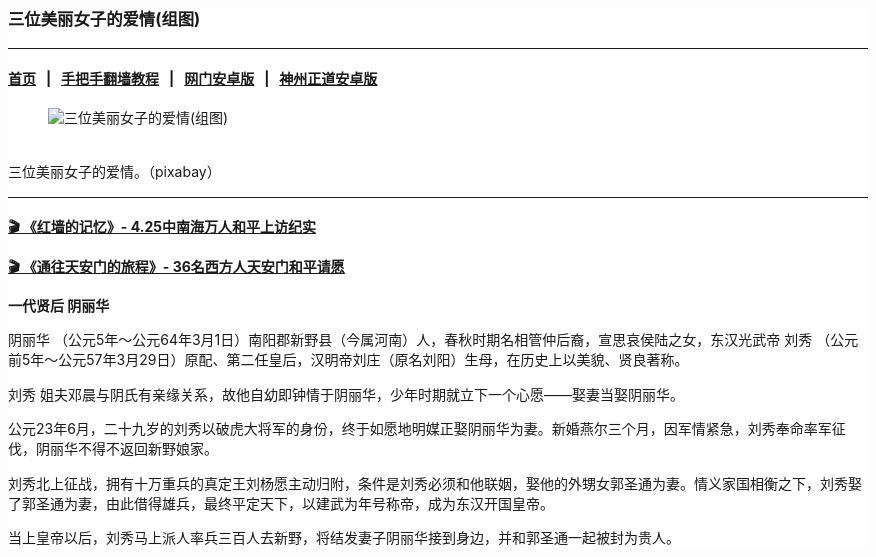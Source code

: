 ### 三位美丽女子的爱情(组图)
------------------------

#### [首页](https://github.com/gfw-breaker/banned-news2/blob/master/README.md) &nbsp;&nbsp;|&nbsp;&nbsp; [手把手翻墙教程](https://github.com/gfw-breaker/guides/wiki) &nbsp;&nbsp;|&nbsp;&nbsp; [网门安卓版](https://github.com/oGate2/oGate) &nbsp;&nbsp;|&nbsp;&nbsp; [神州正道安卓版](https://github.com/SzzdOgate/update) 



<div><div class="featured_image">
 <figure>
  <img alt="三位美丽女子的爱情(组图)" src="https://i.ntdtv.com/assets/uploads/2020/05/2018-09-07_102845.jpg"/>
 </figure><br/>
 <span class="caption">
  三位美丽女子的爱情。（pixabay）
 </span>
</div>
</div><hr/>

#### [ 🎬  《红墙的记忆》- 4.25中南海万人和平上访纪实](http://158.247.193.181:10000/videos/legend/425.html)

 #### [ 🎬  《通往天安门的旅程》- 36名西方人天安门和平请愿 ](http://158.247.193.181:10000/videos/legend/JTT.html)

<div><div class="post_content" itemprop="articleBody">
 <p>
  <strong>
   一代贤后
   <ok href="https://www.ntdtv.com/gb/阴丽华.htm">
    阴丽华
   </ok>
  </strong>
 </p>
 <p>
  <ok href="https://www.ntdtv.com/gb/阴丽华.htm">
   阴丽华
  </ok>
  （公元5年～公元64年3月1日）南阳郡新野县（今属河南）人，春秋时期名相管仲后裔，宣思哀侯陆之女，东汉光武帝
  <ok href="https://www.ntdtv.com/gb/刘秀.htm">
   刘秀
  </ok>
  （公元前5年～公元57年3月29日）原配、第二任皇后，汉明帝刘庄（原名刘阳）生母，在历史上以美貌、贤良著称。
 </p>
 <p>
  <ok href="https://www.ntdtv.com/gb/刘秀.htm">
   刘秀
  </ok>
  姐夫邓晨与阴氏有亲缘关系，故他自幼即钟情于阴丽华，少年时期就立下一个心愿——娶妻当娶阴丽华。
 </p>
 <p>
  公元23年6月，二十九岁的刘秀以破虎大将军的身份，终于如愿地明媒正娶阴丽华为妻。新婚燕尔三个月，因军情紧急，刘秀奉命率军征伐，阴丽华不得不返回新野娘家。
 </p>
 <p>
  刘秀北上征战，拥有十万重兵的真定王刘杨愿主动归附，条件是刘秀必须和他联姻，娶他的外甥女郭圣通为妻。情义家国相衡之下，刘秀娶了郭圣通为妻，由此借得雄兵，最终平定天下，以建武为年号称帝，成为东汉开国皇帝。
 </p>
 <p>
  当上皇帝以后，刘秀马上派人率兵三百人去新野，将结发妻子阴丽华接到身边，并和郭圣通一起被封为贵人。
 </p>
 <p>